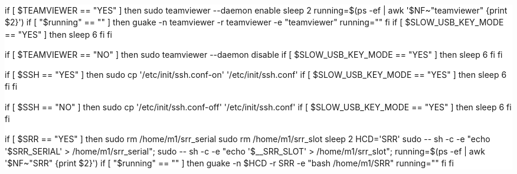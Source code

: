 if [ $TEAMVIEWER == "YES" ]
then
sudo teamviewer --daemon enable
sleep 2
running=$(ps -ef | awk '$NF~"teamviewer" {print $2}')
if [ "$running" == "" ]
then
guake -n teamviewer -r teamviewer -e "teamviewer"
running=""
fi
if [ $SLOW_USB_KEY_MODE == "YES" ]
then
sleep 6
fi
fi

if [ $TEAMVIEWER == "NO" ]
then
sudo teamviewer --daemon disable
if [ $SLOW_USB_KEY_MODE == "YES" ]
then
sleep 6
fi
fi

if [ $SSH == "YES" ]
then
sudo cp '/etc/init/ssh.conf-on' '/etc/init/ssh.conf'
if [ $SLOW_USB_KEY_MODE == "YES" ]
then
sleep 6
fi
fi

if [ $SSH == "NO" ]
then
sudo cp '/etc/init/ssh.conf-off' '/etc/init/ssh.conf'
if [ $SLOW_USB_KEY_MODE == "YES" ]
then
sleep 6
fi
fi

if [ $SRR == "YES" ]
then
sudo rm /home/m1/srr_serial
sudo rm /home/m1/srr_slot
sleep 2
HCD='SRR'
sudo -- sh -c -e "echo '$SRR_SERIAL' > /home/m1/srr_serial";
sudo -- sh -c -e "echo '$__SRR_SLOT' > /home/m1/srr_slot";
running=$(ps -ef | awk '$NF~"SRR" {print $2}')
if [ "$running" == "" ]
then
guake -n $HCD -r SRR -e "bash /home/m1/SRR"
running=""
fi
fi
